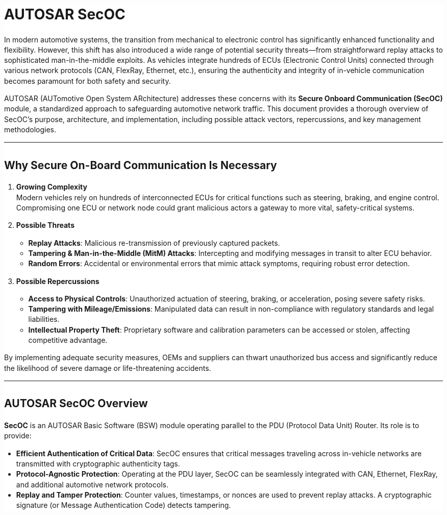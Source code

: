 # AUTOSAR SecOC

In modern automotive systems, the transition from mechanical to electronic control has significantly enhanced functionality and flexibility. However, this shift has also introduced a wide range of potential security threats—from straightforward replay attacks to sophisticated man-in-the-middle exploits. As vehicles integrate hundreds of ECUs (Electronic Control Units) connected through various network protocols (CAN, FlexRay, Ethernet, etc.), ensuring the authenticity and integrity of in-vehicle communication becomes paramount for both safety and security. 

AUTOSAR (AUTomotive Open System ARchitecture) addresses these concerns with its **Secure Onboard Communication (SecOC)** module, a standardized approach to safeguarding automotive network traffic. This document provides a thorough overview of SecOC’s purpose, architecture, and implementation, including possible attack vectors, repercussions, and key management methodologies.

---

## Why Secure On-Board Communication Is Necessary

1. **Growing Complexity**  
   Modern vehicles rely on hundreds of interconnected ECUs for critical functions such as steering, braking, and engine control. Compromising one ECU or network node could grant malicious actors a gateway to more vital, safety-critical systems.

2. **Possible Threats**  
   - **Replay Attacks**: Malicious re-transmission of previously captured packets.
   - **Tampering & Man-in-the-Middle (MitM) Attacks**: Intercepting and modifying messages in transit to alter ECU behavior.
   - **Random Errors**: Accidental or environmental errors that mimic attack symptoms, requiring robust error detection.

3. **Possible Repercussions**  
   - **Access to Physical Controls**: Unauthorized actuation of steering, braking, or acceleration, posing severe safety risks.
   - **Tampering with Mileage/Emissions**: Manipulated data can result in non-compliance with regulatory standards and legal liabilities.
   - **Intellectual Property Theft**: Proprietary software and calibration parameters can be accessed or stolen, affecting competitive advantage.

By implementing adequate security measures, OEMs and suppliers can thwart unauthorized bus access and significantly reduce the likelihood of severe damage or life-threatening accidents.

---

## AUTOSAR SecOC Overview

**SecOC** is an AUTOSAR Basic Software (BSW) module operating parallel to the PDU (Protocol Data Unit) Router. Its role is to provide:

- **Efficient Authentication of Critical Data**: SecOC ensures that critical messages traveling across in-vehicle networks are transmitted with cryptographic authenticity tags.  
- **Protocol-Agnostic Protection**: Operating at the PDU layer, SecOC can be seamlessly integrated with CAN, Ethernet, FlexRay, and additional automotive network protocols.  
- **Replay and Tamper Protection**: Counter values, timestamps, or nonces are used to prevent replay attacks. A cryptographic signature (or Message Authentication Code) detects tampering.
